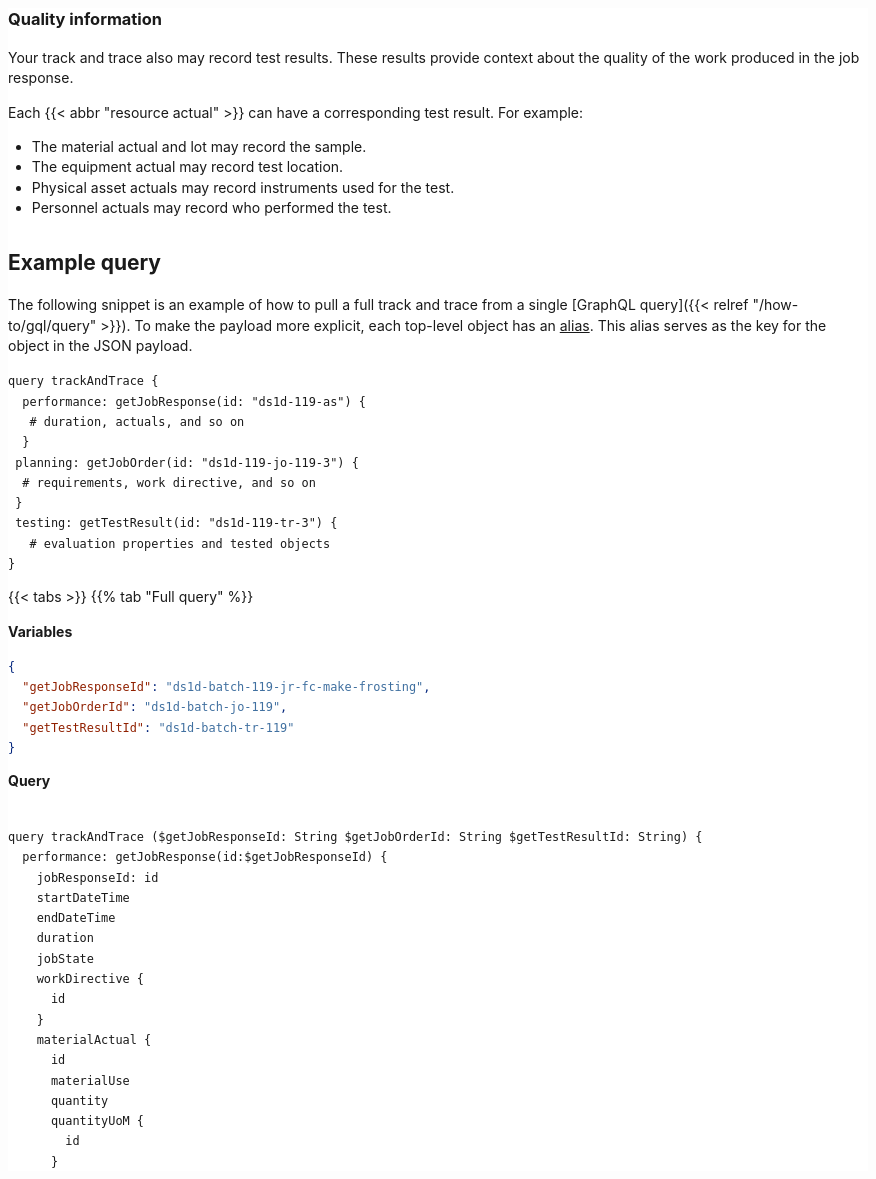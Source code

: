 
### Quality information

Your track and trace also may record test results.
These results provide context about the quality of the work produced in the job response.

Each {{< abbr "resource actual" >}} can have a corresponding test result.
For example:
- The material actual and lot may record the sample.
- The equipment actual may record test location.
- Physical asset actuals may record instruments used for the test.
- Personnel actuals may record who performed the test.

## Example query

The following snippet is an example of how to pull a full track and trace from a single [GraphQL query]({{< relref "/how-to/gql/query" >}}).
To make the payload more explicit, each top-level object has an [alias](https://graphql.org/learn/queries/#aliases).
This alias serves as the key for the object in the JSON payload.

```gql
query trackAndTrace {
  performance: getJobResponse(id: "ds1d-119-as") {
   # duration, actuals, and so on
  }
 planning: getJobOrder(id: "ds1d-119-jo-119-3") {
  # requirements, work directive, and so on
 }
 testing: getTestResult(id: "ds1d-119-tr-3") {
   # evaluation properties and tested objects
}
```

{{< tabs >}}
{{% tab "Full query" %}}

**Variables**
```json
{
  "getJobResponseId": "ds1d-batch-119-jr-fc-make-frosting",
  "getJobOrderId": "ds1d-batch-jo-119",
  "getTestResultId": "ds1d-batch-tr-119"
}
```

**Query**

```gql

query trackAndTrace ($getJobResponseId: String $getJobOrderId: String $getTestResultId: String) {
  performance: getJobResponse(id:$getJobResponseId) {
    jobResponseId: id
    startDateTime
    endDateTime
    duration
    jobState
    workDirective {
      id
    }
    materialActual {
      id
      materialUse
      quantity
      quantityUoM {
        id
      }
```